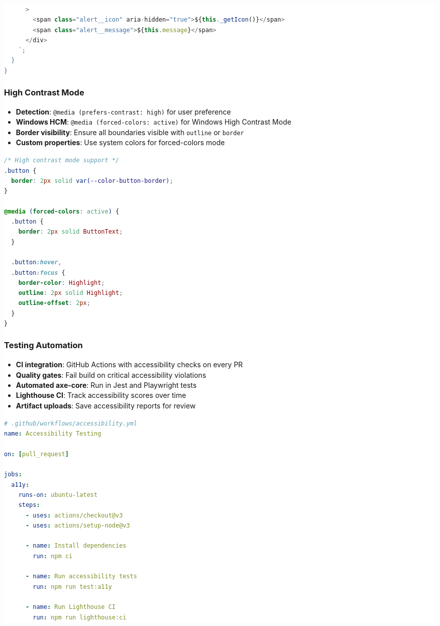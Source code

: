 ```typescript
      >
        <span class="alert__icon" aria-hidden="true">${this._getIcon()}</span>
        <span class="alert__message">${this.message}</span>
      </div>
    `;
  }
}
```

### High Contrast Mode

- **Detection**: `@media (prefers-contrast: high)` for user preference
- **Windows HCM**: `@media (forced-colors: active)` for Windows High Contrast Mode
- **Border visibility**: Ensure all boundaries visible with `outline` or `border`
- **Custom properties**: Use system colors for forced-colors mode

```css
/* High contrast mode support */
.button {
  border: 2px solid var(--color-button-border);
}

@media (forced-colors: active) {
  .button {
    border: 2px solid ButtonText;
  }

  .button:hover,
  .button:focus {
    border-color: Highlight;
    outline: 2px solid Highlight;
    outline-offset: 2px;
  }
}
```

### Testing Automation

- **CI integration**: GitHub Actions with accessibility checks on every PR
- **Quality gates**: Fail build on critical accessibility violations
- **Automated axe-core**: Run in Jest and Playwright tests
- **Lighthouse CI**: Track accessibility scores over time
- **Artifact uploads**: Save accessibility reports for review

```yaml
# .github/workflows/accessibility.yml
name: Accessibility Testing

on: [pull_request]

jobs:
  a11y:
    runs-on: ubuntu-latest
    steps:
      - uses: actions/checkout@v3
      - uses: actions/setup-node@v3

      - name: Install dependencies
        run: npm ci

      - name: Run accessibility tests
        run: npm run test:a11y

      - name: Run Lighthouse CI
        run: npm run lighthouse:ci
```